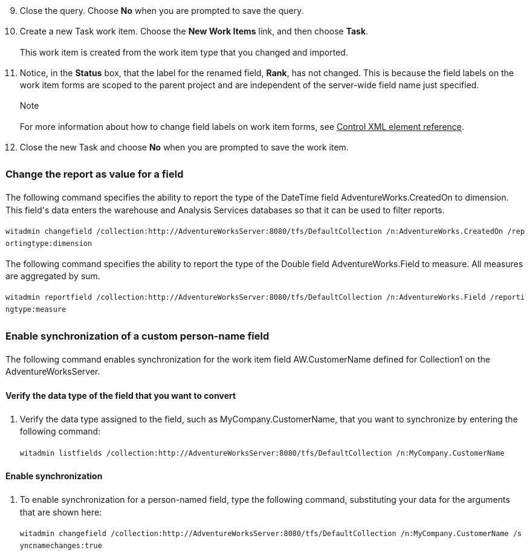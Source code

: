 9.  Close the query. Choose **No** when you are prompted to save the query.

10. Create a new Task work item. Choose the **New Work Items** link, and then choose **Task**.

    This work item is created from the work item type that you changed and imported.

11. Notice, in the **Status** box, that the label for the renamed field, **Rank**, has not changed. This is because the field labels on the work item forms are scoped to the parent project and are independent of the server-wide field name just specified.

    > [!NOTE]  
    > For more information about how to change field labels on work item forms, see [Control XML element reference](../xml/control-xml-element-reference.md).

12. Close the new Task and choose **No** when you are prompted to save the work item.

### Change the report as value for a field

The following command specifies the ability to report the type of the DateTime field AdventureWorks.CreatedOn to dimension. This field's data enters the warehouse and Analysis Services databases so that it can be used to filter reports.

```
witadmin changefield /collection:http://AdventureWorksServer:8080/tfs/DefaultCollection /n:AdventureWorks.CreatedOn /reportingtype:dimension  
```

The following command specifies the ability to report the type of the Double field AdventureWorks.Field to measure. All measures are aggregated by sum.

```
witadmin reportfield /collection:http://AdventureWorksServer:8080/tfs/DefaultCollection /n:AdventureWorks.Field /reportingtype:measure  
```

### Enable synchronization of a custom person-name field

The following command enables synchronization for the work item field AW.CustomerName defined for Collection1 on the AdventureWorksServer.

#### Verify the data type of the field that you want to convert

1.  Verify the data type assigned to the field, such as MyCompany.CustomerName, that you want to synchronize by entering the following command:

    ```
    witadmin listfields /collection:http://AdventureWorksServer:8080/tfs/DefaultCollection /n:MyCompany.CustomerName  
    ```

#### Enable synchronization

1.  To enable synchronization for a person-named field, type the following command, substituting your data for the arguments that are shown here:

    ```
    witadmin changefield /collection:http://AdventureWorksServer:8080/tfs/DefaultCollection /n:MyCompany.CustomerName /syncnamechanges:true  
    ```
